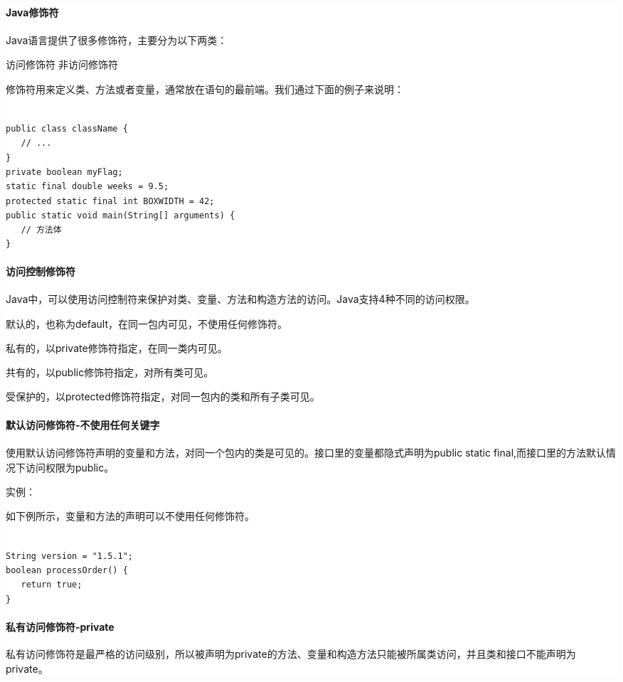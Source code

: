  
#### Java修饰符

 Java语言提供了很多修饰符，主要分为以下两类：

 
访问修饰符
 非访问修饰符
 
 修饰符用来定义类、方法或者变量，通常放在语句的最前端。我们通过下面的例子来说明： 

 
```

public class className {
   // ...
}
private boolean myFlag;
static final double weeks = 9.5;
protected static final int BOXWIDTH = 42;
public static void main(String[] arguments) {
   // 方法体
}

```
 

#### 访问控制修饰符

 Java中，可以使用访问控制符来保护对类、变量、方法和构造方法的访问。Java支持4种不同的访问权限。

 默认的，也称为default，在同一包内可见，不使用任何修饰符。

 私有的，以private修饰符指定，在同一类内可见。

 共有的，以public修饰符指定，对所有类可见。

 受保护的，以protected修饰符指定，对同一包内的类和所有子类可见。

 
#### 默认访问修饰符-不使用任何关键字

  使用默认访问修饰符声明的变量和方法，对同一个包内的类是可见的。接口里的变量都隐式声明为public static final,而接口里的方法默认情况下访问权限为public。 

 实例：

  如下例所示，变量和方法的声明可以不使用任何修饰符。 

 
```

String version = "1.5.1";
boolean processOrder() {
   return true;
}

```
 
#### 私有访问修饰符-private

 私有访问修饰符是最严格的访问级别，所以被声明为private的方法、变量和构造方法只能被所属类访问，并且类和接口不能声明为private。
